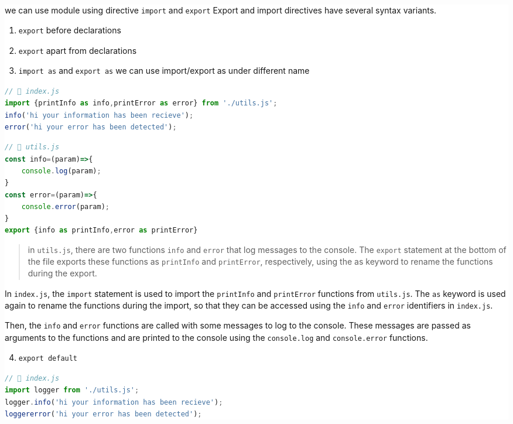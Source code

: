 















we can use module using  directive `import` and `export` 
Export and import directives have several syntax variants.

1. `export` before declarations
2. `export` apart from declarations
   
3. `import as` and `export as`
we can use import/export as under different name 

```js
// 📁 index.js
import {printInfo as info,printError as error} from './utils.js';
info('hi your information has been recieve');
error('hi your error has been detected');

```

```js
// 📁 utils.js
const info=(param)=>{
    console.log(param);
}
const error=(param)=>{
    console.error(param);
}
export {info as printInfo,error as printError}

```
>in `utils.js`, there are two functions `info` and `error` that log messages to the console. The `export` statement at the bottom of the file exports these functions as `printInfo` and `printError`, respectively, using the as keyword to rename the functions during the export.

In `index.js`, the `import` statement is used to import the `printInfo` and `printError` functions from `utils.js`. The `as` keyword is used again to rename the functions during the import, so that they can be accessed using the `info` and `error` identifiers in `index.js`.

Then, the `info` and `error` functions are called with some messages to log to the console. These messages are passed as arguments to the functions and are printed to the console using the `console.log` and `console.error` functions.

4. `export default`

```js
// 📁 index.js
import logger from './utils.js';
logger.info('hi your information has been recieve');
loggererror('hi your error has been detected');

```
